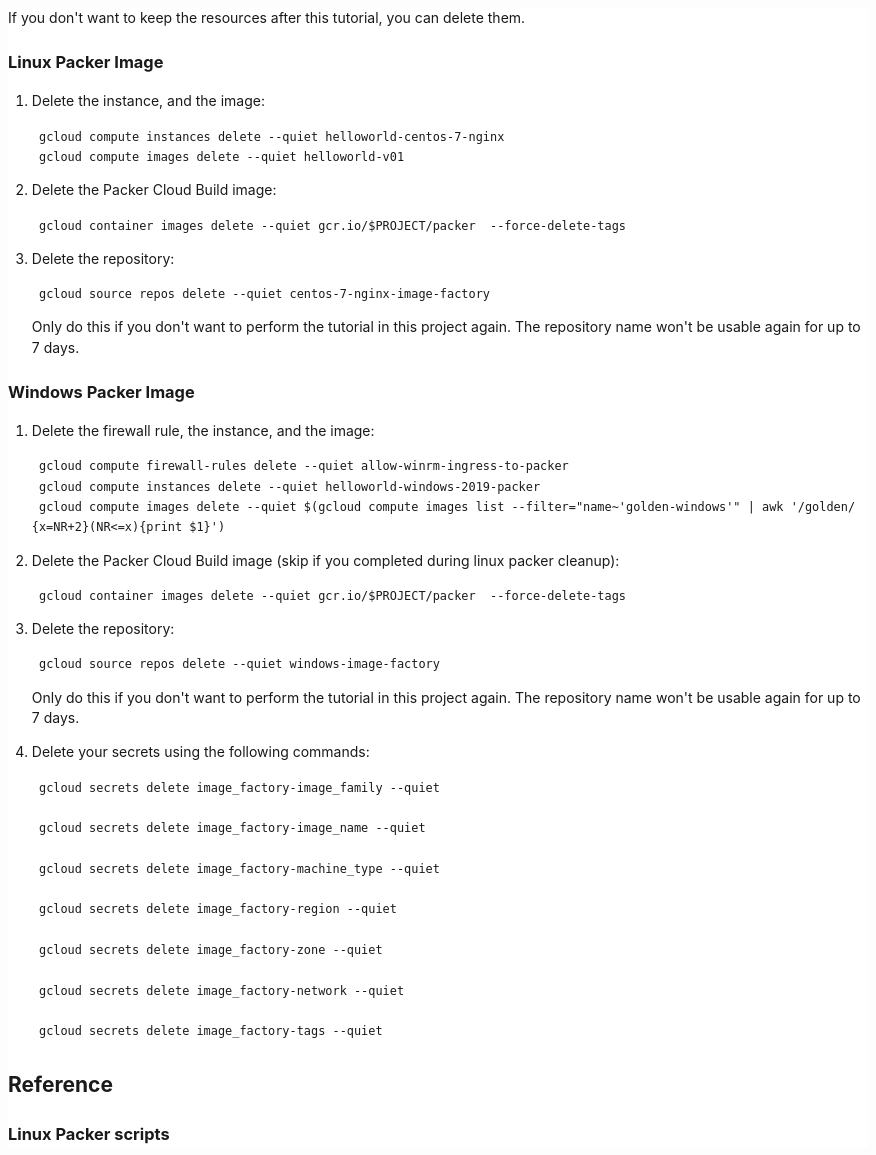 If you don't want to keep the resources after this tutorial, you can delete them.

### Linux Packer Image

1. Delete the instance, and the image:

        gcloud compute instances delete --quiet helloworld-centos-7-nginx
        gcloud compute images delete --quiet helloworld-v01

2. Delete the Packer Cloud Build image:

        gcloud container images delete --quiet gcr.io/$PROJECT/packer  --force-delete-tags

3. Delete the repository:

        gcloud source repos delete --quiet centos-7-nginx-image-factory

    Only do this if you don't want to perform the tutorial in this project again. The repository name won't be usable again for up to 7 days.

### Windows Packer Image

1. Delete the firewall rule, the instance, and the image:

        gcloud compute firewall-rules delete --quiet allow-winrm-ingress-to-packer
        gcloud compute instances delete --quiet helloworld-windows-2019-packer
        gcloud compute images delete --quiet $(gcloud compute images list --filter="name~'golden-windows'" | awk '/golden/{x=NR+2}(NR<=x){print $1}')

2. Delete the Packer Cloud Build image (skip if you completed during linux packer cleanup):

        gcloud container images delete --quiet gcr.io/$PROJECT/packer  --force-delete-tags

3. Delete the repository:

        gcloud source repos delete --quiet windows-image-factory

    Only do this if you don't want to perform the tutorial in this project again. The repository name won't be usable again for up to 7 days.

4. Delete your secrets using the following commands:

        gcloud secrets delete image_factory-image_family --quiet

        gcloud secrets delete image_factory-image_name --quiet

        gcloud secrets delete image_factory-machine_type --quiet

        gcloud secrets delete image_factory-region --quiet

        gcloud secrets delete image_factory-zone --quiet

        gcloud secrets delete image_factory-network --quiet

        gcloud secrets delete image_factory-tags --quiet

## Reference

### Linux Packer scripts
